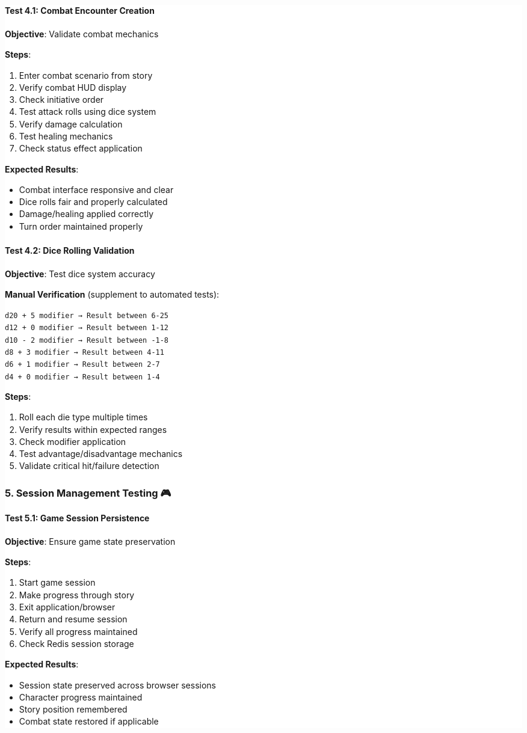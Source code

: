 #### Test 4.1: Combat Encounter Creation
**Objective**: Validate combat mechanics

**Steps**:
1. Enter combat scenario from story
2. Verify combat HUD display
3. Check initiative order
4. Test attack rolls using dice system
5. Verify damage calculation
6. Test healing mechanics
7. Check status effect application

**Expected Results**:
- Combat interface responsive and clear
- Dice rolls fair and properly calculated
- Damage/healing applied correctly
- Turn order maintained properly

#### Test 4.2: Dice Rolling Validation
**Objective**: Test dice system accuracy

**Manual Verification** (supplement to automated tests):
```
d20 + 5 modifier → Result between 6-25
d12 + 0 modifier → Result between 1-12
d10 - 2 modifier → Result between -1-8
d8 + 3 modifier → Result between 4-11
d6 + 1 modifier → Result between 2-7
d4 + 0 modifier → Result between 1-4
```

**Steps**:
1. Roll each die type multiple times
2. Verify results within expected ranges
3. Check modifier application
4. Test advantage/disadvantage mechanics
5. Validate critical hit/failure detection

### 5. Session Management Testing 🎮

#### Test 5.1: Game Session Persistence
**Objective**: Ensure game state preservation

**Steps**:
1. Start game session
2. Make progress through story
3. Exit application/browser
4. Return and resume session
5. Verify all progress maintained
6. Check Redis session storage

**Expected Results**:
- Session state preserved across browser sessions
- Character progress maintained
- Story position remembered
- Combat state restored if applicable
